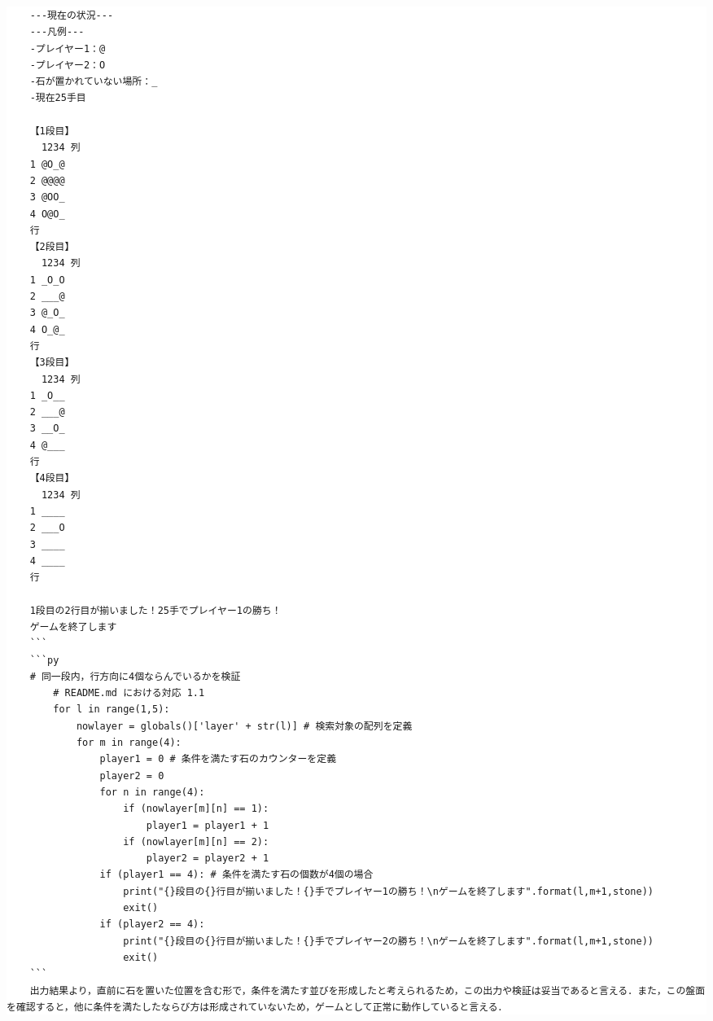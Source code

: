         ---現在の状況---
        ---凡例---
        -プレイヤー1：@
        -プレイヤー2：O
        -石が置かれていない場所：_
        -現在25手目

        【1段目】
          1234 列
        1 @O_@
        2 @@@@
        3 @OO_
        4 O@O_
        行
        【2段目】
          1234 列
        1 _O_O
        2 ___@
        3 @_O_
        4 O_@_
        行
        【3段目】
          1234 列
        1 _O__
        2 ___@
        3 __O_
        4 @___
        行
        【4段目】
          1234 列
        1 ____
        2 ___O
        3 ____
        4 ____
        行

        1段目の2行目が揃いました！25手でプレイヤー1の勝ち！
        ゲームを終了します
        ```
        ```py
        # 同一段内，行方向に4個ならんでいるかを検証
            # README.md における対応 1.1
            for l in range(1,5):
                nowlayer = globals()['layer' + str(l)] # 検索対象の配列を定義
                for m in range(4):
                    player1 = 0 # 条件を満たす石のカウンターを定義
                    player2 = 0
                    for n in range(4):
                        if (nowlayer[m][n] == 1): 
                            player1 = player1 + 1
                        if (nowlayer[m][n] == 2):
                            player2 = player2 + 1
                    if (player1 == 4): # 条件を満たす石の個数が4個の場合
                        print("{}段目の{}行目が揃いました！{}手でプレイヤー1の勝ち！\nゲームを終了します".format(l,m+1,stone))
                        exit()
                    if (player2 == 4):
                        print("{}段目の{}行目が揃いました！{}手でプレイヤー2の勝ち！\nゲームを終了します".format(l,m+1,stone))
                        exit()
        ```
        出力結果より，直前に石を置いた位置を含む形で，条件を満たす並びを形成したと考えられるため，この出力や検証は妥当であると言える．また，この盤面を確認すると，他に条件を満たしたならび方は形成されていないため，ゲームとして正常に動作していると言える．